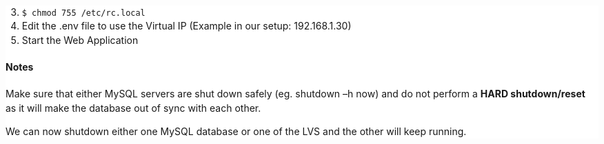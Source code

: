 
3.	`$ chmod 755 /etc/rc.local`
4.	Edit the .env file to use the Virtual IP (Example in our setup: 192.168.1.30)
5.	Start the Web Application

#### Notes
Make sure that either MySQL servers are shut down safely (eg. shutdown –h now) and do not perform a **HARD shutdown/reset** as it will make the database out of sync with each other.

We can now shutdown either one MySQL database or one of the LVS and the other will keep running.
